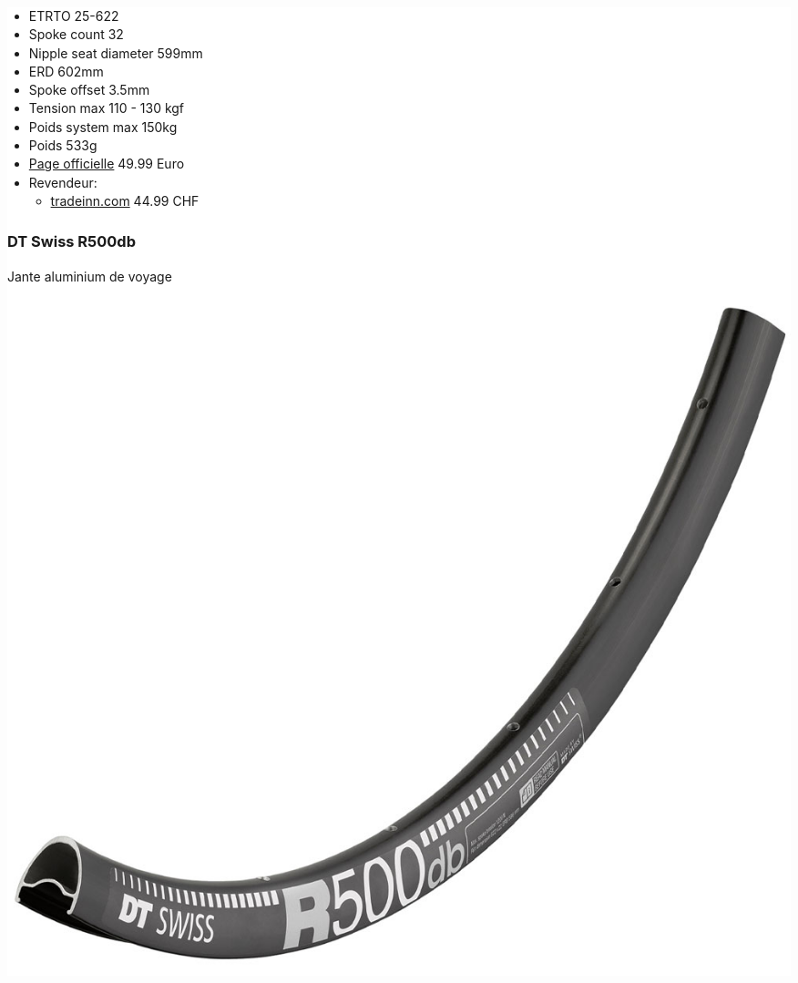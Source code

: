  - ETRTO 25-622
 - Spoke count 32
 - Nipple seat diameter 599mm
 - ERD 602mm
 - Spoke offset 3.5mm
 - Tension max 110 - 130 kgf
 - Poids system max 150kg
 - Poids 533g
 - [Page officielle](https://seido-components.com/collections/rims/products/magnon-rim) 49.99 Euro
 - Revendeur:
    - [tradeinn.com](https://www.tradeinn.com/bikeinn/fr/seido-jante-magnon/140586357/p?srsltid=AfmBOopUtryeVpy76n-w7d3JwChH1oEUJdQdsUF7ZBZ74Hb_oHG-d76A) 44.99 CHF

### DT Swiss R500db
Jante aluminium de voyage

![DT Swiss R500db](./pics/DT-Swiss_R500db.jpg)
